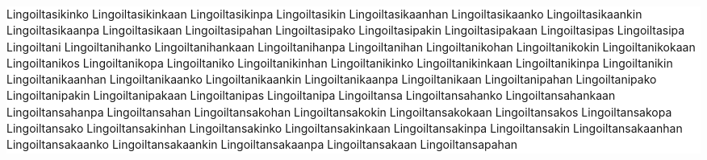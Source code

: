 Lingoiltasikinko
Lingoiltasikinkaan
Lingoiltasikinpa
Lingoiltasikin
Lingoiltasikaanhan
Lingoiltasikaanko
Lingoiltasikaankin
Lingoiltasikaanpa
Lingoiltasikaan
Lingoiltasipahan
Lingoiltasipako
Lingoiltasipakin
Lingoiltasipakaan
Lingoiltasipas
Lingoiltasipa
Lingoiltani
Lingoiltanihanko
Lingoiltanihankaan
Lingoiltanihanpa
Lingoiltanihan
Lingoiltanikohan
Lingoiltanikokin
Lingoiltanikokaan
Lingoiltanikos
Lingoiltanikopa
Lingoiltaniko
Lingoiltanikinhan
Lingoiltanikinko
Lingoiltanikinkaan
Lingoiltanikinpa
Lingoiltanikin
Lingoiltanikaanhan
Lingoiltanikaanko
Lingoiltanikaankin
Lingoiltanikaanpa
Lingoiltanikaan
Lingoiltanipahan
Lingoiltanipako
Lingoiltanipakin
Lingoiltanipakaan
Lingoiltanipas
Lingoiltanipa
Lingoiltansa
Lingoiltansahanko
Lingoiltansahankaan
Lingoiltansahanpa
Lingoiltansahan
Lingoiltansakohan
Lingoiltansakokin
Lingoiltansakokaan
Lingoiltansakos
Lingoiltansakopa
Lingoiltansako
Lingoiltansakinhan
Lingoiltansakinko
Lingoiltansakinkaan
Lingoiltansakinpa
Lingoiltansakin
Lingoiltansakaanhan
Lingoiltansakaanko
Lingoiltansakaankin
Lingoiltansakaanpa
Lingoiltansakaan
Lingoiltansapahan